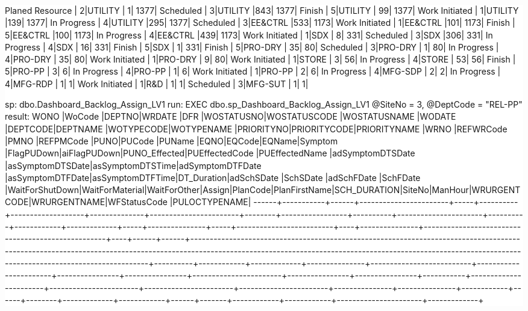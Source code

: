 Planed Resource |         2|UTILITY |  1| 1377|
Scheduled       |         3|UTILITY |843| 1377|
Finish          |         5|UTILITY | 99| 1377|
Work Initiated  |         1|UTILITY |139| 1377|
In Progress     |         4|UTILITY |295| 1377|
Scheduled       |         3|EE&CTRL |533| 1173|
Work Initiated  |         1|EE&CTRL |101| 1173|
Finish          |         5|EE&CTRL |100| 1173|
In Progress     |         4|EE&CTRL |439| 1173|
Work Initiated  |         1|SDX     |  8|  331|
Scheduled       |         3|SDX     |306|  331|
In Progress     |         4|SDX     | 16|  331|
Finish          |         5|SDX     |  1|  331|
Finish          |         5|PRO-DRY | 35|   80|
Scheduled       |         3|PRO-DRY |  1|   80|
In Progress     |         4|PRO-DRY | 35|   80|
Work Initiated  |         1|PRO-DRY |  9|   80|
Work Initiated  |         1|STORE   |  3|   56|
In Progress     |         4|STORE   | 53|   56|
Finish          |         5|PRO-PP  |  3|    6|
In Progress     |         4|PRO-PP  |  1|    6|
Work Initiated  |         1|PRO-PP  |  2|    6|
In Progress     |         4|MFG-SDP |  2|    2|
In Progress     |         4|MFG-RDP |  1|    1|
Work Initiated  |         1|R&D     |  1|    1|
Scheduled       |         3|MFG-SUT |  1|    1|


sp:
dbo.Dashboard_Backlog_Assign_LV1
run:
EXEC dbo.sp_Dashboard_Backlog_Assign_LV1 @SiteNo = 3, @DeptCode = "REL-PP"
result:
WONO  |WoCode     |DEPTNO|WRDATE                 |DFR  |WOSTATUSNO|WOSTATUSCODE       |WOSTATUSNAME  |WODATE                 |DEPTCODE|DEPTNAME         |WOTYPECODE|WOTYPENAME            |PRIORITYNO|PRIORITYCODE|PRIORITYNAME |WRNO |REFWRCode      |PMNO |REFPMCode                |PUNO|PUCode         |PUName                                             |EQNO|EQCode|EQName|Symptom                                                                                                                                                                                                                                                        |FlagPUDown|aiFlagPUDown|PUNO_Effected|PUEffectedCode |PUEffectedName            |adSymptomDTSDate       |asSymptomDTSDate|asSymptomDTSTime|adSymptomDTFDate       |asSymptomDTFDate|asSymptomDTFTime|DT_Duration|adSchSDate             |SchSDate               |adSchFDate             |SchFDate               |WaitForShutDown|WaitForMaterial|WaitForOther|Assign|PlanCode|PlanFirstName|SCH_DURATION|SiteNo|ManHour|WRURGENTCODE|WRURGENTNAME|WFStatusCode          |PULOCTYPENAME|
------+-----------+------+-----------------------+-----+----------+-------------------+--------------+-----------------------+--------+-----------------+----------+----------------------+----------+------------+-------------+-----+---------------+-----+-------------------------+----+---------------+---------------------------------------------------+----+------+------+---------------------------------------------------------------------------------------------------------------------------------------------------------------------------------------------------------------------------------------------------------------+----------+------------+-------------+---------------+--------------------------+-----------------------+----------------+----------------+-----------------------+----------------+----------------+-----------+-----------------------+-----------------------+-----------------------+-----------------------+---------------+---------------+------------+------+--------+-------------+------------+------+-------+------------+------------+----------------------+-------------+